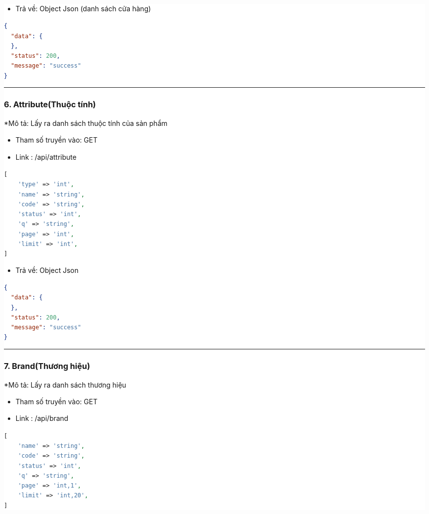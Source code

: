 * Trả về: Object Json (danh sách cửa hàng)
```json
{
  "data": {
  },
  "status": 200,
  "message": "success"
}
```
-----------------------
### 6. Attribute(Thuộc tính)

*Mô tả: Lấy ra danh sách thuộc tính của sản phẩm

* Tham số truyền vào: GET

* Link : /api/attribute
```php
[           
    'type' => 'int',
    'name' => 'string',
    'code' => 'string',
    'status' => 'int',
    'q' => 'string',
    'page' => 'int',
    'limit' => 'int',
]
```

* Trả về: Object Json
```json
{
  "data": {
  },
  "status": 200,
  "message": "success"
}
```
-----------------------
### 7. Brand(Thương hiệu)

*Mô tả: Lấy ra danh sách thương hiệu

* Tham số truyền vào: GET

* Link : /api/brand
```php
[          
    'name' => 'string',
    'code' => 'string',
    'status' => 'int',
    'q' => 'string',
    'page' => 'int,1',
    'limit' => 'int,20',
]
```
